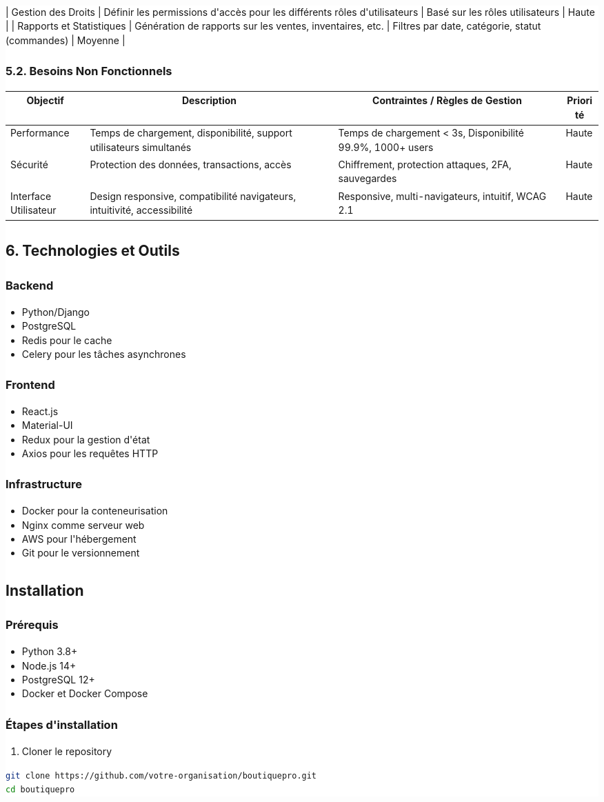 | Gestion des Droits        | Définir les permissions d'accès pour les différents rôles d'utilisateurs     | Basé sur les rôles utilisateurs                                  | Haute       |
| Rapports et Statistiques  | Génération de rapports sur les ventes, inventaires, etc.                     | Filtres par date, catégorie, statut (commandes)                 | Moyenne     |

### 5.2. Besoins Non Fonctionnels

| Objectif             | Description                                                                 | Contraintes / Règles de Gestion                      | Priorité    |
|----------------------|-----------------------------------------------------------------------------|------------------------------------------------------|-------------|
| Performance          | Temps de chargement, disponibilité, support utilisateurs simultanés           | Temps de chargement < 3s, Disponibilité 99.9%, 1000+ users | Haute       |
| Sécurité             | Protection des données, transactions, accès                                 | Chiffrement, protection attaques, 2FA, sauvegardes   | Haute       |
| Interface Utilisateur| Design responsive, compatibilité navigateurs, intuitivité, accessibilité     | Responsive, multi-navigateurs, intuitif, WCAG 2.1    | Haute       |

## 6. Technologies et Outils

### Backend
- Python/Django
- PostgreSQL
- Redis pour le cache
- Celery pour les tâches asynchrones

### Frontend
- React.js
- Material-UI
- Redux pour la gestion d'état
- Axios pour les requêtes HTTP

### Infrastructure
- Docker pour la conteneurisation
- Nginx comme serveur web
- AWS pour l'hébergement
- Git pour le versionnement

## Installation

### Prérequis
- Python 3.8+
- Node.js 14+
- PostgreSQL 12+
- Docker et Docker Compose

### Étapes d'installation

1. Cloner le repository
```bash
git clone https://github.com/votre-organisation/boutiquepro.git
cd boutiquepro
```
